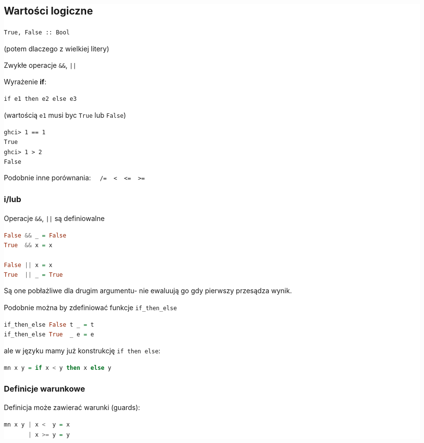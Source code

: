 
## Wartości logiczne

`True, False :: Bool` 

(potem dlaczego z wielkiej litery)

Zwykłe operacje `&&`, `||`

Wyrażenie **if**:

`if e1 then e2 else e3`

(wartością `e1` musi byc `True` lub `False`)

```
ghci> 1 == 1
True
ghci> 1 > 2
False
```

Podobnie inne porównania: `  /=  <  <=  >=`

### i/lub

Operacje `&&`, `||` są definiowalne

``` haskell
False && _ = False
True  && x = x

False || x = x
True  || _ = True
```

Są one pobłażliwe dla drugim argumentu- nie ewaluują go gdy pierwszy przesądza wynik.

Podobnie można by zdefiniować funkcje `if_then_else`

``` haskell
if_then_else False t _ = t
if_then_else True  _ e = e
```

ale w języku mamy już konstrukcję `if then else`:

``` haskell
mn x y = if x < y then x else y
```

### Definicje warunkowe

Definicja może zawierać warunki (guards):

``` haskell
mn x y | x <  y = x
       | x >= y = y
```
